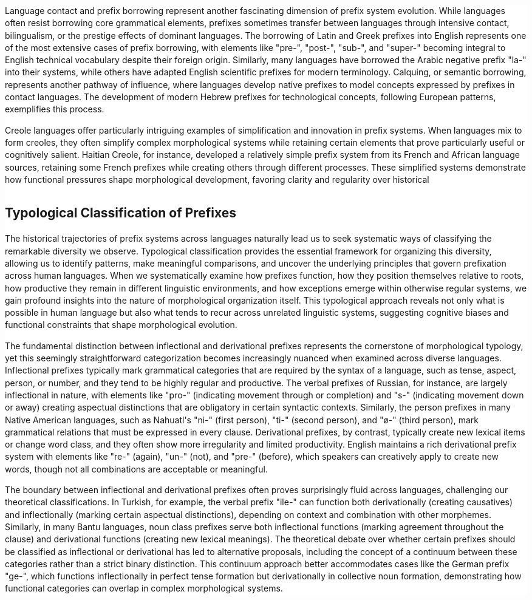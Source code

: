 Language contact and prefix borrowing represent another fascinating dimension of prefix system evolution. While languages often resist borrowing core grammatical elements, prefixes sometimes transfer between languages through intensive contact, bilingualism, or the prestige effects of dominant languages. The borrowing of Latin and Greek prefixes into English represents one of the most extensive cases of prefix borrowing, with elements like "pre-", "post-", "sub-", and "super-" becoming integral to English technical vocabulary despite their foreign origin. Similarly, many languages have borrowed the Arabic negative prefix "la-" into their systems, while others have adapted English scientific prefixes for modern terminology. Calquing, or semantic borrowing, represents another pathway of influence, where languages develop native prefixes to model concepts expressed by prefixes in contact languages. The development of modern Hebrew prefixes for technological concepts, following European patterns, exemplifies this process.

Creole languages offer particularly intriguing examples of simplification and innovation in prefix systems. When languages mix to form creoles, they often simplify complex morphological systems while retaining certain elements that prove particularly useful or cognitively salient. Haitian Creole, for instance, developed a relatively simple prefix system from its French and African language sources, retaining some French prefixes while creating others through different processes. These simplified systems demonstrate how functional pressures shape morphological development, favoring clarity and regularity over historical

## Typological Classification of Prefixes

The historical trajectories of prefix systems across languages naturally lead us to seek systematic ways of classifying the remarkable diversity we observe. Typological classification provides the essential framework for organizing this diversity, allowing us to identify patterns, make meaningful comparisons, and uncover the underlying principles that govern prefixation across human languages. When we systematically examine how prefixes function, how they position themselves relative to roots, how productive they remain in different linguistic environments, and how exceptions emerge within otherwise regular systems, we gain profound insights into the nature of morphological organization itself. This typological approach reveals not only what is possible in human language but also what tends to recur across unrelated linguistic systems, suggesting cognitive biases and functional constraints that shape morphological evolution.

The fundamental distinction between inflectional and derivational prefixes represents the cornerstone of morphological typology, yet this seemingly straightforward categorization becomes increasingly nuanced when examined across diverse languages. Inflectional prefixes typically mark grammatical categories that are required by the syntax of a language, such as tense, aspect, person, or number, and they tend to be highly regular and productive. The verbal prefixes of Russian, for instance, are largely inflectional in nature, with elements like "pro-" (indicating movement through or completion) and "s-" (indicating movement down or away) creating aspectual distinctions that are obligatory in certain syntactic contexts. Similarly, the person prefixes in many Native American languages, such as Nahuatl's "ni-" (first person), "ti-" (second person), and "ø-" (third person), mark grammatical relations that must be expressed in every clause. Derivational prefixes, by contrast, typically create new lexical items or change word class, and they often show more irregularity and limited productivity. English maintains a rich derivational prefix system with elements like "re-" (again), "un-" (not), and "pre-" (before), which speakers can creatively apply to create new words, though not all combinations are acceptable or meaningful.

The boundary between inflectional and derivational prefixes often proves surprisingly fluid across languages, challenging our theoretical classifications. In Turkish, for example, the verbal prefix "ile-" can function both derivationally (creating causatives) and inflectionally (marking certain aspectual distinctions), depending on context and combination with other morphemes. Similarly, in many Bantu languages, noun class prefixes serve both inflectional functions (marking agreement throughout the clause) and derivational functions (creating new lexical meanings). The theoretical debate over whether certain prefixes should be classified as inflectional or derivational has led to alternative proposals, including the concept of a continuum between these categories rather than a strict binary distinction. This continuum approach better accommodates cases like the German prefix "ge-", which functions inflectionally in perfect tense formation but derivationally in collective noun formation, demonstrating how functional categories can overlap in complex morphological systems.
